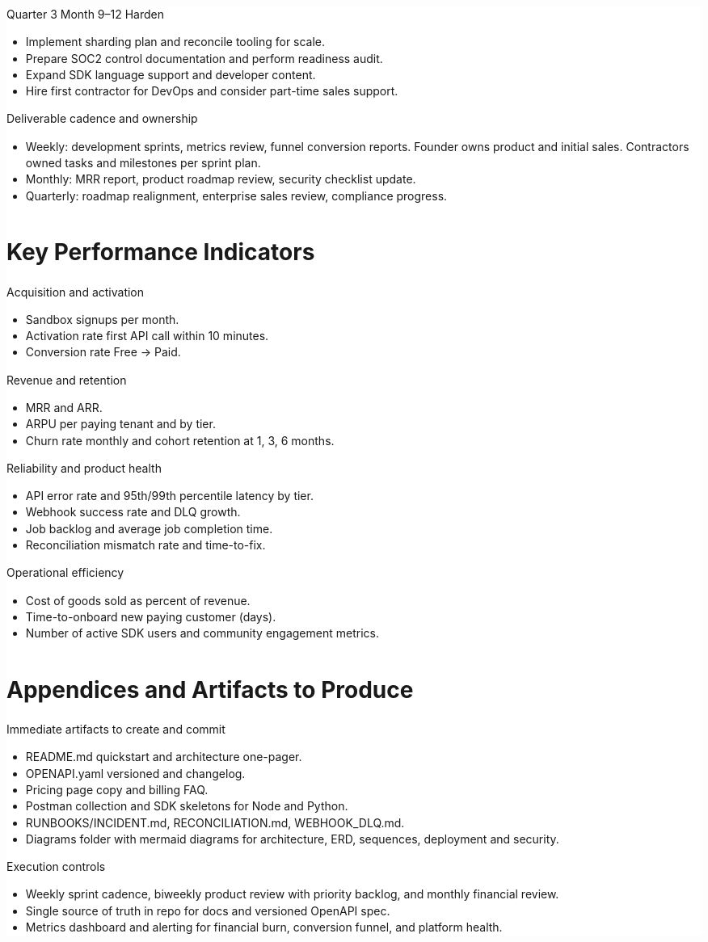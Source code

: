 Quarter 3 Month 9–12 Harden
- Implement sharding plan and reconcile tooling for scale.  
- Prepare SOC2 control documentation and perform readiness audit.  
- Expand SDK language support and developer content.  
- Hire first contractor for DevOps and consider part-time sales support.

Deliverable cadence and ownership
- Weekly: development sprints, metrics review, funnel conversion reports. Founder owns product and initial sales. Contractors owned tasks and milestones per sprint plan.  
- Monthly: MRR report, product roadmap review, security checklist update.  
- Quarterly: roadmap realignment, enterprise sales review, compliance progress.

# Key Performance Indicators

Acquisition and activation
- Sandbox signups per month.  
- Activation rate first API call within 10 minutes.  
- Conversion rate Free -> Paid.

Revenue and retention
- MRR and ARR.  
- ARPU per paying tenant and by tier.  
- Churn rate monthly and cohort retention at 1, 3, 6 months.

Reliability and product health
- API error rate and 95th/99th percentile latency by tier.  
- Webhook success rate and DLQ growth.  
- Job backlog and average job completion time.  
- Reconciliation mismatch rate and time-to-fix.

Operational efficiency
- Cost of goods sold as percent of revenue.  
- Time-to-onboard new paying customer (days).  
- Number of active SDK users and community engagement metrics.

# Appendices and Artifacts to Produce

Immediate artifacts to create and commit
- README.md quickstart and architecture one-pager.  
- OPENAPI.yaml versioned and changelog.  
- Pricing page copy and billing FAQ.  
- Postman collection and SDK skeletons for Node and Python.  
- RUNBOOKS/INCIDENT.md, RECONCILIATION.md, WEBHOOK_DLQ.md.  
- Diagrams folder with mermaid diagrams for architecture, ERD, sequences, deployment and security.

Execution controls
- Weekly sprint cadence, biweekly product review with priority backlog, and monthly financial review.  
- Single source of truth in repo for docs and versioned OpenAPI spec.  
- Metrics dashboard and alerting for financial burn, conversion funnel, and platform health.

